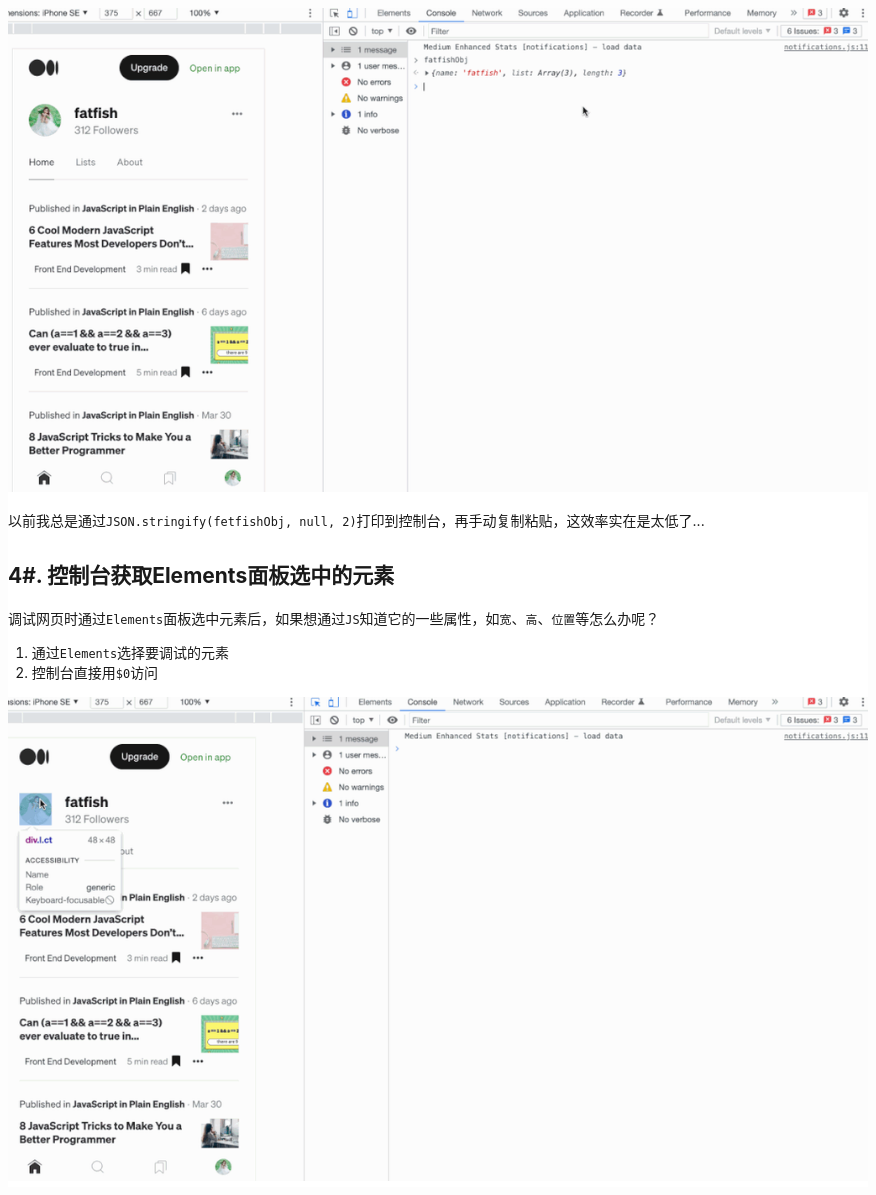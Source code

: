 ![图片](./DevTools开发者工具调试.assets/640-1713281365154-795.gif)

以前我总是通过`JSON.stringify(fetfishObj, null, 2)`打印到控制台，再手动复制粘贴，这效率实在是太低了...

## 4#. 控制台获取Elements面板选中的元素

调试网页时通过`Elements`面板选中元素后，如果想通过`JS`知道它的一些属性，如`宽`、`高`、`位置`等怎么办呢？

1. 通过`Elements`选择要调试的元素
2. 控制台直接用`$0`访问

![图片](./DevTools开发者工具调试.assets/640-1713281365154-796.gif)

